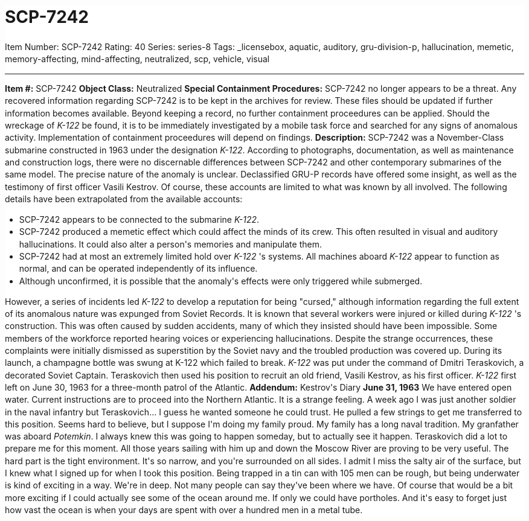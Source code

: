 # SCP-7242
Item Number: SCP-7242
Rating: 40
Series: series-8
Tags: _licensebox, aquatic, auditory, gru-division-p, hallucination, memetic, memory-affecting, mind-affecting, neutralized, scp, vehicle, visual

---

**Item #:** SCP-7242
**Object Class:** Neutralized
**Special Containment Procedures:** SCP-7242 no longer appears to be a threat. Any recovered information regarding SCP-7242 is to be kept in the archives for review. These files should be updated if further information becomes available. Beyond keeping a record, no further containment proceedures can be applied.
Should the wreckage of _K-122_ be found, it is to be immediately investigated by a mobile task force and searched for any signs of anomalous activity. Implementation of containment proceedures will depend on findings.
**Description:** SCP-7242 was a November-Class submarine constructed in 1963 under the designation _K-122_. According to photographs, documentation, as well as maintenance and construction logs, there were no discernable differences between SCP-7242 and other contemporary submarines of the same model.
The precise nature of the anomaly is unclear. Declassified GRU-P records have offered some insight, as well as the testimony of first officer Vasili Kestrov. Of course, these accounts are limited to what was known by all involved. The following details have been extrapolated from the available accounts:
  * SCP-7242 appears to be connected to the submarine _K-122_.
  * SCP-7242 produced a memetic effect which could affect the minds of its crew. This often resulted in visual and auditory hallucinations. It could also alter a person's memories and manipulate them.
  * SCP-7242 had at most an extremely limited hold over _K-122_ 's systems. All machines aboard _K-122_ appear to function as normal, and can be operated independently of its influence.
  * Although unconfirmed, it is possible that the anomaly's effects were only triggered while submerged.

However, a series of incidents led _K-122_ to develop a reputation for being "cursed," although information regarding the full extent of its anomalous nature was expunged from Soviet Records. It is known that several workers were injured or killed during _K-122_ 's construction. This was often caused by sudden accidents, many of which they insisted should have been impossible. Some members of the workforce reported hearing voices or experiencing hallucinations.
Despite the strange occurrences, these complaints were initially dismissed as superstition by the Soviet navy and the troubled production was covered up. During its launch, a champagne bottle was swung at K-122 which failed to break.
_K-122_ was put under the command of Dmitri Teraskovich, a decorated Soviet Captain. Teraskovich then used his position to recruit an old friend, Vasili Kestrov, as his first officer. _K-122_ first left on June 30, 1963 for a three-month patrol of the Atlantic.
**Addendum:** Kestrov's Diary
**June 31, 1963**
We have entered open water. Current instructions are to proceed into the Northern Atlantic. It is a strange feeling. A week ago I was just another soldier in the naval infantry but Teraskovich… I guess he wanted someone he could trust. He pulled a few strings to get me transferred to this position. Seems hard to believe, but I suppose I'm doing my family proud. My family has a long naval tradition. My granfather was aboard _Potemkin_. I always knew this was going to happen someday, but to actually see it happen.
Teraskovich did a lot to prepare me for this moment. All those years sailing with him up and down the Moscow River are proving to be very useful.
The hard part is the tight environment. It's so narrow, and you're surrounded on all sides. I admit I miss the salty air of the surface, but I knew what I signed up for when I took this position. Being trapped in a tin can with 105 men can be rough, but being underwater is kind of exciting in a way. We're in deep. Not many people can say they've been where we have.
Of course that would be a bit more exciting if I could actually see some of the ocean around me. If only we could have portholes. And it's easy to forget just how vast the ocean is when your days are spent with over a hundred men in a metal tube.